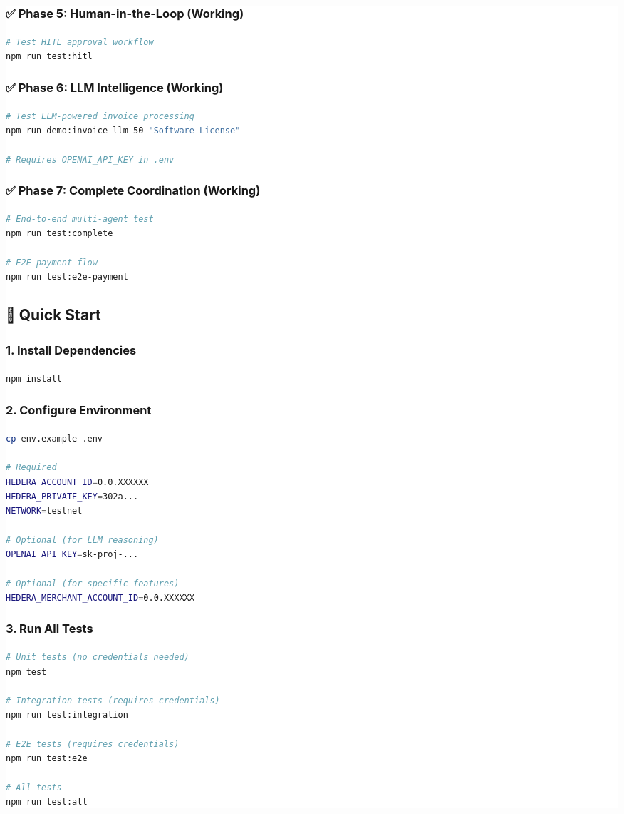 ### ✅ Phase 5: Human-in-the-Loop (Working)
```bash
# Test HITL approval workflow
npm run test:hitl
```

### ✅ Phase 6: LLM Intelligence (Working)
```bash
# Test LLM-powered invoice processing
npm run demo:invoice-llm 50 "Software License"

# Requires OPENAI_API_KEY in .env
```

### ✅ Phase 7: Complete Coordination (Working)
```bash
# End-to-end multi-agent test
npm run test:complete

# E2E payment flow
npm run test:e2e-payment
```

## 🚀 Quick Start

### 1. Install Dependencies
```bash
npm install
```

### 2. Configure Environment
```bash
cp env.example .env

# Required
HEDERA_ACCOUNT_ID=0.0.XXXXXX
HEDERA_PRIVATE_KEY=302a...
NETWORK=testnet

# Optional (for LLM reasoning)
OPENAI_API_KEY=sk-proj-...

# Optional (for specific features)
HEDERA_MERCHANT_ACCOUNT_ID=0.0.XXXXXX
```

### 3. Run All Tests
```bash
# Unit tests (no credentials needed)
npm test

# Integration tests (requires credentials)
npm run test:integration

# E2E tests (requires credentials)
npm run test:e2e

# All tests
npm run test:all
```

